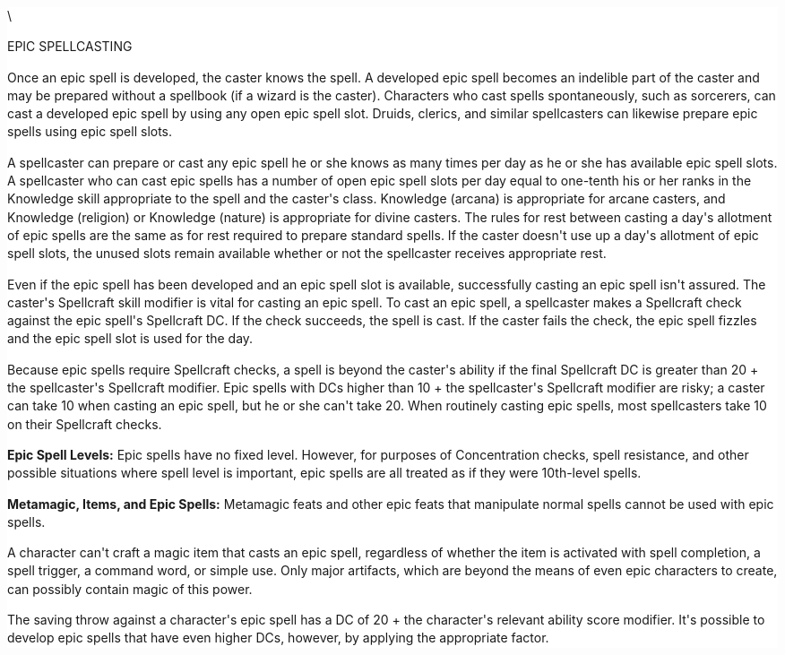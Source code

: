 \

EPIC SPELLCASTING

Once an epic spell is developed, the caster knows the spell. A developed
epic spell becomes an indelible part of the caster and may be prepared
without a spellbook (if a wizard is the caster). Characters who cast
spells spontaneously, such as sorcerers, can cast a developed epic spell
by using any open epic spell slot. Druids, clerics, and similar
spellcasters can likewise prepare epic spells using epic spell slots.

A spellcaster can prepare or cast any epic spell he or she knows as many
times per day as he or she has available epic spell slots. A spellcaster
who can cast epic spells has a number of open epic spell slots per day
equal to one-tenth his or her ranks in the Knowledge skill appropriate
to the spell and the caster's class. Knowledge (arcana) is appropriate
for arcane casters, and Knowledge (religion) or Knowledge (nature) is
appropriate for divine casters. The rules for rest between casting a
day's allotment of epic spells are the same as for rest required to
prepare standard spells. If the caster doesn't use up a day's allotment
of epic spell slots, the unused slots remain available whether or not
the spellcaster receives appropriate rest.

Even if the epic spell has been developed and an epic spell slot is
available, successfully casting an epic spell isn't assured. The
caster's Spellcraft skill modifier is vital for casting an epic spell.
To cast an epic spell, a spellcaster makes a Spellcraft check against
the epic spell's Spellcraft DC. If the check succeeds, the spell is
cast. If the caster fails the check, the epic spell fizzles and the epic
spell slot is used for the day.

Because epic spells require Spellcraft checks, a spell is beyond the
caster's ability if the final Spellcraft DC is greater than 20 + the
spellcaster's Spellcraft modifier. Epic spells with DCs higher than 10 +
the spellcaster's Spellcraft modifier are risky; a caster can take 10
when casting an epic spell, but he or she can't take 20. When routinely
casting epic spells, most spellcasters take 10 on their Spellcraft
checks.

**Epic Spell Levels:** Epic spells have no fixed level. However, for
purposes of Concentration checks, spell resistance, and other possible
situations where spell level is important, epic spells are all treated
as if they were 10th-level spells.

**Metamagic, Items, and Epic Spells:** Metamagic feats and other epic
feats that manipulate normal spells cannot be used with epic spells.

A character can't craft a magic item that casts an epic spell,
regardless of whether the item is activated with spell completion, a
spell trigger, a command word, or simple use. Only major artifacts,
which are beyond the means of even epic characters to create, can
possibly contain magic of this power.

The saving throw against a character's epic spell has a DC of 20 + the
character's relevant ability score modifier. It's possible to develop
epic spells that have even higher DCs, however, by applying the
appropriate factor.
